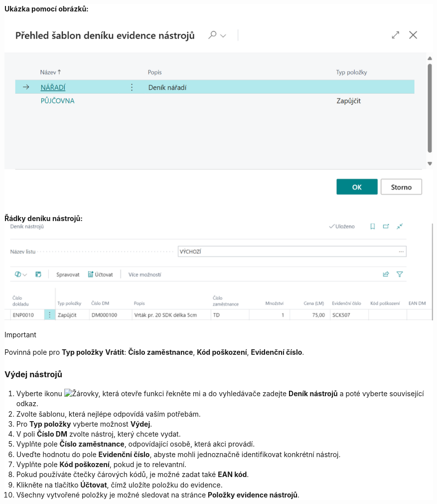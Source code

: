 **Ukázka pomocí obrázků:**

![Deník nástrojů - šablony](media/resized_production-tools-journal-templatelist2.png)

**Řádky deníku nástrojů:**
![Deník nástrojů - vrátit](media/production-tools-tool-journal-return.png)

> [!IMPORTANT]  
> Povinná pole pro **Typ položky** **Vrátit**: **Číslo zaměstnance**, **Kód poškození**, **Evidenční číslo**.

### Výdej nástrojů

1. Vyberte ikonu ![Žárovky, která otevře funkci řekněte mi](media/ui-search/search_small.png "Řekněte mi, co chcete udělat") a do vyhledávače zadejte **Deník nástrojů** a poté vyberte související odkaz.
2. Zvolte šablonu, která nejlépe odpovídá vaším potřebám.
3. Pro **Typ položky** vyberte možnost **Výdej**.
4. V poli **Číslo DM** zvolte nástroj, který chcete vydat.
5. Vyplňte pole **Číslo zaměstnance**, odpovídající osobě, která akci provádí.
6. Uveďte hodnotu do pole **Evidenční číslo**, abyste mohli jednoznačně identifikovat konkrétní nástroj.
7. Vyplňte pole **Kód poškození**, pokud je to relevantní.
8. Pokud používáte čtečky čárových kódů, je možné zadat také **EAN kód**.
9. Klikněte na tlačítko **Účtovat**, čímž uložíte položku do evidence.
10. Všechny vytvořené položky je možné sledovat na stránce **Položky evidence nástrojů**.


[def]: media/production-tools-tool-card.png